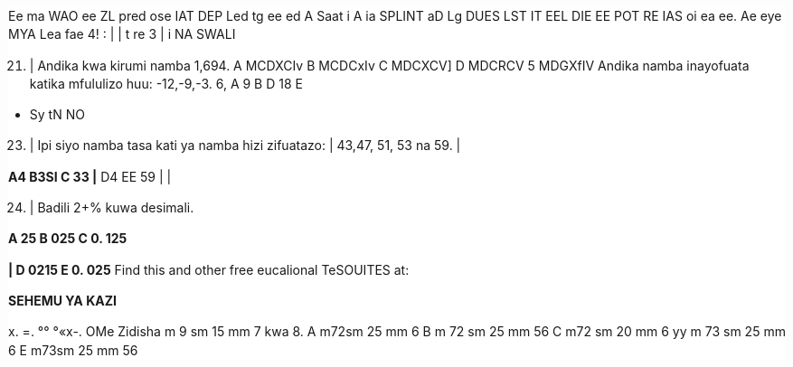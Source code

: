 Ee ma WAO
ee
ZL
pred ose IAT
DEP
Led tg ee ed A Saat i A
ia
SPLINT
aD Lg DUES LST IT EEL DIE EE
POT RE IAS oi ea ee.
Ae eye MYA Lea fae
4!
:
|
|
t re
3
|
i
NA SWALI

21. | Andika kwa kirumi namba 1,694. A MCDXCIv
   B MCDCxIv
   C MDCXCV]
   D MDCRCV
5 MDGXfIV
Andika namba inayofuata katika mfululizo huu: -12,-9,-3. 6,
   A 9 B
   D 18 E
- Sy tN
NO

23. | Ipi siyo namba tasa kati ya namba hizi zifuatazo: |
43,47, 51, 53 na 59. |

**A4 B3SI C 33 |**
D4 EE 59 |
|

24. | Badili 2+% kuwa desimali.

**A 25 B 025 C 0. 125**

**| D 0215 E 0. 025**
Find this and other free eucalional TeSOUITES at:

**SEHEMU YA KAZI**

x. =. °° °«x-. OMe
Zidisha m 9 sm 15 mm 7 kwa 8. A m72sm 25 mm 6
   B m 72 sm 25 mm 56
   C m72 sm 20 mm 6
yy m 73 sm 25 mm 6
   E m73sm 25 mm 56
